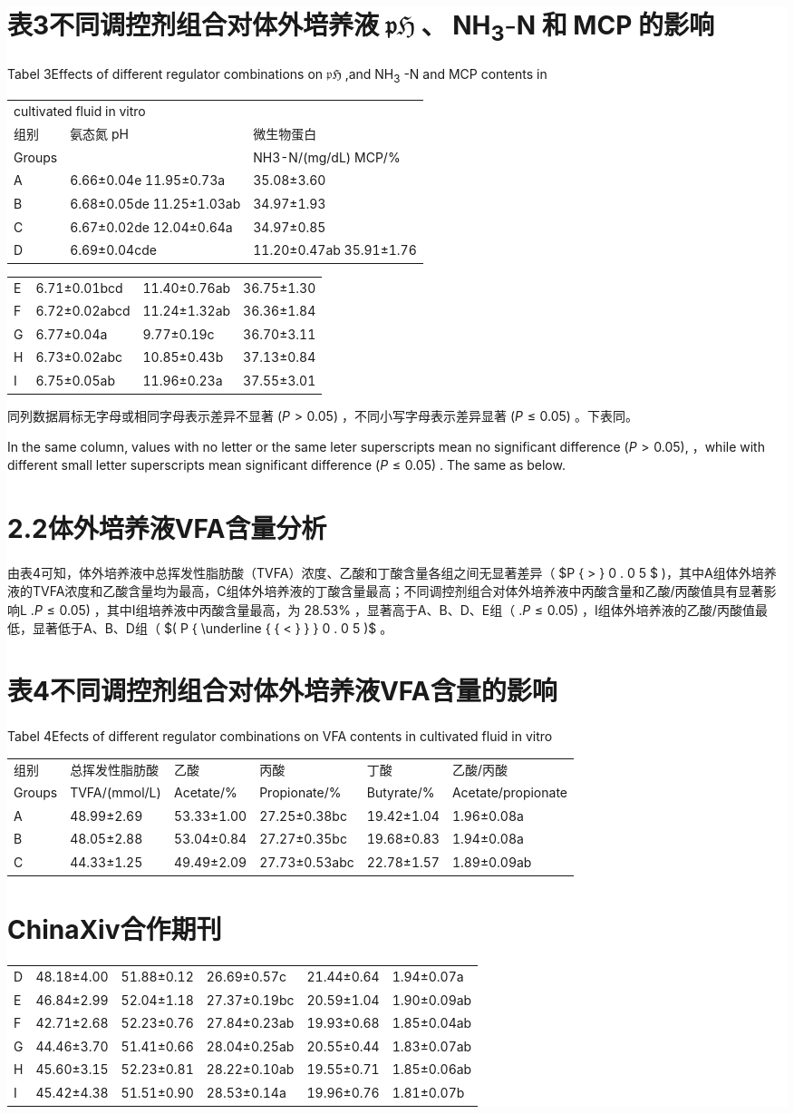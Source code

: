 # 表3不同调控剂组合对体外培养液 $\mathfrak { p H }$ 、 $\mathrm { N H } _ { 3 ^ { - } } \mathrm { N }$ 和 MCP 的影响

Tabel 3Effects of different regulator combinations on $\mathfrak { p H }$ ,and $\mathrm { N H } _ { 3 }$ -N and MCP contents in

<html><body><table><tr><td colspan="3">cultivated fluid in vitro</td></tr><tr><td>组别</td><td>氨态氮 pH</td><td>微生物蛋白</td></tr><tr><td>Groups</td><td></td><td>NH3-N/(mg/dL) MCP/%</td></tr><tr><td>A</td><td>6.66±0.04e 11.95±0.73a</td><td>35.08±3.60</td></tr><tr><td>B</td><td>6.68±0.05de 11.25±1.03ab</td><td>34.97±1.93</td></tr><tr><td>C</td><td>6.67±0.02de 12.04±0.64a</td><td>34.97±0.85</td></tr><tr><td>D</td><td>6.69±0.04cde</td><td>11.20±0.47ab 35.91±1.76</td></tr></table></body></html>

<html><body><table><tr><td>E</td><td>6.71±0.01bcd</td><td>11.40±0.76ab</td><td>36.75±1.30</td></tr><tr><td>F</td><td>6.72±0.02abcd</td><td>11.24±1.32ab</td><td>36.36±1.84</td></tr><tr><td>G</td><td>6.77±0.04a</td><td>9.77±0.19c</td><td>36.70±3.11</td></tr><tr><td>H</td><td>6.73±0.02abc</td><td>10.85±0.43b</td><td>37.13±0.84</td></tr><tr><td>I</td><td>6.75±0.05ab</td><td>11.96±0.23a</td><td>37.55±3.01</td></tr></table></body></html>

同列数据肩标无字母或相同字母表示差异不显著 ${ ( P { > } 0 . 0 5 ) }$ ，不同小写字母表示差异显著 $( P { \le } 0 . 0 5 )$ 。下表同。

In the same column, values with no letter or the same leter superscripts mean no significant difference $( P > 0 . 0 5 ) ,$ ，while with different small letter superscripts mean significant difference $( P { \le } 0 . 0 5 )$ . The same as below.

# 2.2体外培养液VFA含量分析

由表4可知，体外培养液中总挥发性脂肪酸（TVFA）浓度、乙酸和丁酸含量各组之间无显著差异（ $P { > } 0 . 0 5 \$ )，其中A组体外培养液的TVFA浓度和乙酸含量均为最高，C组体外培养液的丁酸含量最高；不同调控剂组合对体外培养液中丙酸含量和乙酸/丙酸值具有显著影响L $. P { \le } 0 . 0 5 )$ ，其中I组培养液中丙酸含量最高，为 $2 8 . 5 3 \%$ ，显著高于A、B、D、E组（ $. P { \le } 0 . 0 5 )$ ，I组体外培养液的乙酸/丙酸值最低，显著低于A、B、D组（ $( P { \underline { { < } } } 0 . 0 5 )$ 。

# 表4不同调控剂组合对体外培养液VFA含量的影响

Tabel 4Efects of different regulator combinations on VFA contents in cultivated fluid in vitro   

<html><body><table><tr><td>组别</td><td>总挥发性脂肪酸</td><td>乙酸</td><td>丙酸</td><td>丁酸</td><td>乙酸/丙酸</td></tr><tr><td>Groups</td><td>TVFA/(mmol/L)</td><td>Acetate/%</td><td>Propionate/%</td><td>Butyrate/%</td><td>Acetate/propionate</td></tr><tr><td>A</td><td>48.99±2.69</td><td>53.33±1.00</td><td>27.25±0.38bc</td><td>19.42±1.04</td><td>1.96±0.08a</td></tr><tr><td>B</td><td>48.05±2.88</td><td>53.04±0.84</td><td>27.27±0.35bc</td><td>19.68±0.83</td><td>1.94±0.08a</td></tr><tr><td>C</td><td>44.33±1.25</td><td>49.49±2.09</td><td>27.73±0.53abc</td><td>22.78±1.57</td><td>1.89±0.09ab</td></tr></table></body></html>

# ChinaXiv合作期刊

<html><body><table><tr><td>D</td><td>48.18±4.00</td><td>51.88±0.12</td><td>26.69±0.57c</td><td>21.44±0.64</td><td>1.94±0.07a</td></tr><tr><td>E</td><td>46.84±2.99</td><td>52.04±1.18</td><td>27.37±0.19bc</td><td>20.59±1.04</td><td>1.90±0.09ab</td></tr><tr><td>F</td><td>42.71±2.68</td><td>52.23±0.76</td><td>27.84±0.23ab</td><td>19.93±0.68</td><td>1.85±0.04ab</td></tr><tr><td>G</td><td>44.46±3.70</td><td>51.41±0.66</td><td>28.04±0.25ab</td><td>20.55±0.44</td><td>1.83±0.07ab</td></tr><tr><td>H</td><td>45.60±3.15</td><td>52.23±0.81</td><td>28.22±0.10ab</td><td>19.55±0.71</td><td>1.85±0.06ab</td></tr><tr><td>I</td><td>45.42±4.38</td><td>51.51±0.90</td><td>28.53±0.14a</td><td>19.96±0.76</td><td>1.81±0.07b</td></tr></table></body></html>
